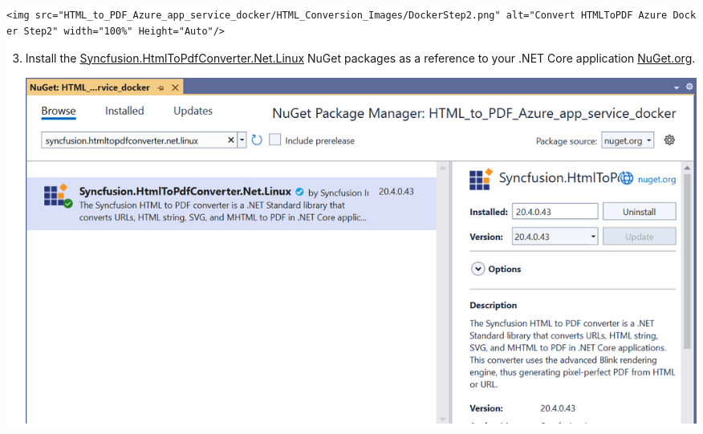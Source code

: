     <img src="HTML_to_PDF_Azure_app_service_docker/HTML_Conversion_Images/DockerStep2.png" alt="Convert HTMLToPDF Azure Docker Step2" width="100%" Height="Auto"/>

3. Install the [Syncfusion.HtmlToPdfConverter.Net.Linux](https://www.nuget.org/packages/Syncfusion.HtmlToPdfConverter.Net.Linux/) NuGet packages as a reference to your .NET Core application [NuGet.org](https://www.nuget.org/).

    <img src="HTML_to_PDF_Azure_app_service_docker/HTML_Conversion_Images/DockerStep.PNG" alt="Convert HTMLToPDF Azure Docker Step2" width="100%" Height="Auto"/>
